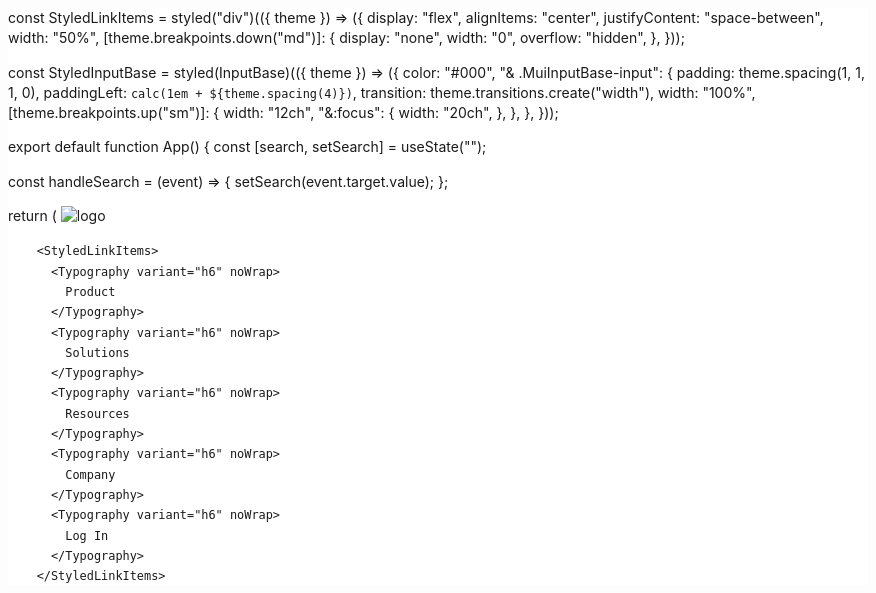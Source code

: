 const StyledLinkItems = styled("div")(({ theme }) => ({
  display: "flex",
  alignItems: "center",
  justifyContent: "space-between",
  width: "50%",
  [theme.breakpoints.down("md")]: {
    display: "none",
    width: "0",
    overflow: "hidden",
  },
}));


const StyledInputBase = styled(InputBase)(({ theme }) => ({
  color: "#000",
  "& .MuiInputBase-input": {
    padding: theme.spacing(1, 1, 1, 0),
    paddingLeft: `calc(1em + ${theme.spacing(4)})`,
    transition: theme.transitions.create("width"),
    width: "100%",
    [theme.breakpoints.up("sm")]: {
      width: "12ch",
      "&:focus": {
        width: "20ch",
      },
    },
  },
}));


export default function App() {
  const [search, setSearch] = useState("");


  const handleSearch = (event) => {
    setSearch(event.target.value);
  };


  return (
    <StyledAppBar position="static">
      <StyledToolbar>
        <StyledLogo variant="h3" noWrap>
          <img src=”https://tinyurl.com/yx55239r” alt="logo" />
        </StyledLogo>


        <StyledLinkItems>
          <Typography variant="h6" noWrap>
            Product
          </Typography>
          <Typography variant="h6" noWrap>
            Solutions
          </Typography>
          <Typography variant="h6" noWrap>
            Resources
          </Typography>
          <Typography variant="h6" noWrap>
            Company
          </Typography>
          <Typography variant="h6" noWrap>
            Log In
          </Typography>
        </StyledLinkItems>
